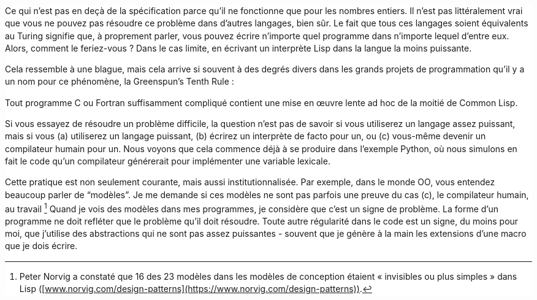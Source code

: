 Ce qui n’est pas en deçà de la spécification parce qu’il ne fonctionne
que pour les nombres entiers. Il n’est pas littéralement vrai que vous
ne pouvez pas résoudre ce problème dans d’autres langages, bien sûr. Le
fait que tous ces langages soient équivalents au Turing signifie que, à
proprement parler, vous pouvez écrire n’importe quel programme dans
n’importe lequel d’entre eux. Alors, comment le feriez-vous ? Dans le
cas limite, en écrivant un interprète Lisp dans la langue la moins
puissante.

Cela ressemble à une blague, mais cela arrive si souvent à des degrés
divers dans les grands projets de programmation qu’il y a un nom pour ce
phénomène, la Greenspun’s Tenth Rule :

Tout programme C ou Fortran suffisamment compliqué contient une mise en
œuvre lente ad hoc de la moitié de Common Lisp.

Si vous essayez de résoudre un problème difficile, la question n’est pas
de savoir si vous utiliserez un langage assez puissant, mais si vous (a)
utiliserez un langage puissant, (b) écrirez un interprète de facto pour
un, ou (c) vous-même devenir un compilateur humain pour un. Nous voyons
que cela commence déjà à se produire dans l’exemple Python, où nous
simulons en fait le code qu’un compilateur générerait pour implémenter
une variable lexicale.

Cette pratique est non seulement courante, mais aussi
institutionnalisée. Par exemple, dans le monde OO, vous entendez
beaucoup parler de “modèles”. Je me demande si ces modèles ne sont pas
parfois une preuve du cas (c), le compilateur humain, au travail [^8]
Quand je vois des modèles dans mes programmes, je considère que c’est un
signe de problème. La forme d’un programme ne doit refléter que le
problème qu’il doit résoudre. Toute autre régularité dans le code est un
signe, du moins pour moi, que j’utilise des abstractions qui ne sont pas
assez puissantes - souvent que je génère à la main les extensions d’une
macro que je dois écrire.

[^1]:
    Après avoir mis cet essai en ligne, j'ai reçu un e-mail apparemment authentique qui commençait :

    > Cheveux pointus ? Tous les poils ne sont-ils pas pointus ? Si c'est le meilleur terme insultant pour un patron que vous pouvez trouver, il est facile de voir à quel point vous avez mérité le surnom de "nerd".

[^2]: Le processeur IBM 704 avait à peu près la taille d'un réfrigérateur, mais beaucoup plus lourd. Le CPU pesait 3150 livres, et le 4K de RAM était dans une boîte séparée pesant encore 4000 livres. Le Sub-Zero 690, l'un des plus grands réfrigérateurs ménagers, pèse 656 livres.
[^3]: Steve Russell a également écrit le premier jeu informatique (numérique), Spacewar, en 1962.
[^4]: Un certain nombre de fonctionnalités de Lisp, y compris des programmes exprimés sous forme de listes et une forme de récursivité, ont été implémentées dans IPL-V. Mais il s'agissait plus d'un langage d'assemblage ; un programme se composait d'une séquence de paires opcode/adresse. Newell, Allen (éd.), Information Processing Language-V Manual, Prentice-Hall, 1961.
[^5]: Si vous voulez tromper un patron aux cheveux pointus pour qu'il vous laisse écrire un logiciel en Lisp, vous pouvez essayer de lui dire que c'est du XML.
[^6]: Muehlbauer,Jen, “Orbitz Reaches New Heights”, New Architect, avril 2002.
[^7]: Voici le générateur d'accumulateurs dans d'autres dialectes de Lisp :

    Scheme:

    ```lisp
    (define (foo n)
      (lambda (i) (set! n (+n i)) n))
    ```

    Goo:

    ```lisp
    (df foo (n) (op incf n _)))
    ```

    Arc:

    ```lisp
    (def foo (n) [++ n _])
    ```

[^8]: Peter Norvig a constaté que 16 des 23 modèles dans les modèles de conception étaient « invisibles ou plus simples » dans Lisp ([www.norvig.com/design-patterns](https://www.norvig.com/design-patterns)).
